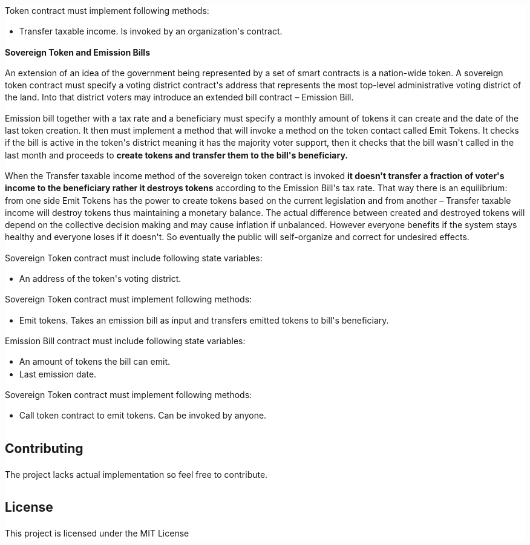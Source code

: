 Token contract must implement following methods:

- Transfer taxable income. Is invoked by an organization&#39;s contract.

**Sovereign Token and Emission Bills**

An extension of an idea of the government being represented by a set of smart contracts is a nation-wide token. A sovereign token contract must specify a voting district contract&#39;s address that represents the most top-level administrative voting district of the land. Into that district voters may introduce an extended bill contract – Emission Bill.

Emission bill together with a tax rate and a beneficiary must specify a monthly amount of tokens it can create and the date of the last token creation. It then must implement a method that will invoke a method on the token contact called Emit Tokens. It checks if the bill is active in the token&#39;s district meaning it has the majority voter support, then it checks that the bill wasn&#39;t called in the last month and proceeds to **create tokens and transfer them to the bill&#39;s beneficiary.**

When the Transfer taxable income method of the sovereign token contract is invoked **it doesn&#39;t transfer a fraction of voter&#39;s income to the beneficiary rather it destroys tokens** according to the Emission Bill&#39;s tax rate. That way there is an equilibrium: from one side Emit Tokens has the power to create tokens based on the current legislation and from another – Transfer taxable income will destroy tokens thus maintaining a monetary balance. The actual difference between created and destroyed tokens will depend on the collective decision making and may cause inflation if unbalanced. However everyone benefits if the system stays healthy and everyone loses if it doesn&#39;t. So eventually the public will self-organize and correct for undesired effects.

Sovereign Token contract must include following state variables:

- An address of the token&#39;s voting district.

Sovereign Token contract must implement following methods:

- Emit tokens. Takes an emission bill as input and transfers emitted tokens to bill&#39;s beneficiary.

Emission Bill contract must include following state variables:

- An amount of tokens the bill can emit.
- Last emission date.

Sovereign Token contract must implement following methods:

- Call token contract to emit tokens. Can be invoked by anyone.

## Contributing
The project lacks actual implementation so feel free to contribute.

## License
This project is licensed under the MIT License
